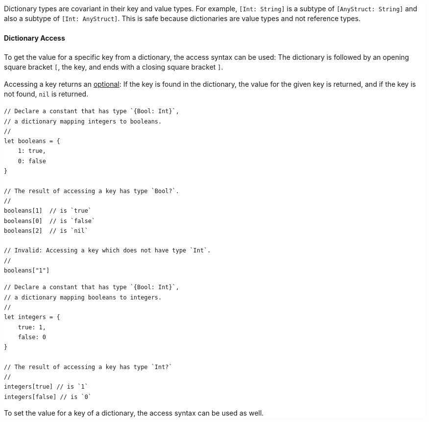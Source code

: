 ```cadence,file=dictionary-types.cdc
```

Dictionary types are covariant in their key and value types.
For example, `[Int: String]` is a subtype of `[AnyStruct: String]`
and also a subtype of `[Int: AnyStruct]`.
This is safe because dictionaries are value types and not reference types.

#### Dictionary Access

To get the value for a specific key from a dictionary,
the access syntax can be used:
The dictionary is followed by an opening square bracket `[`, the key,
and ends with a closing square bracket `]`.

Accessing a key returns an [optional](#optionals):
If the key is found in the dictionary, the value for the given key is returned,
and if the key is not found, `nil` is returned.

```cadence,file=dictionary-access-integer-keys.cdc
// Declare a constant that has type `{Bool: Int}`,
// a dictionary mapping integers to booleans.
//
let booleans = {
    1: true,
    0: false
}

// The result of accessing a key has type `Bool?`.
//
booleans[1]  // is `true`
booleans[0]  // is `false`
booleans[2]  // is `nil`

// Invalid: Accessing a key which does not have type `Int`.
//
booleans["1"]
```

```cadence,file=dictionary-access-boolean-keys.cdc
// Declare a constant that has type `{Bool: Int}`,
// a dictionary mapping booleans to integers.
//
let integers = {
    true: 1,
    false: 0
}

// The result of accessing a key has type `Int?`
//
integers[true] // is `1`
integers[false] // is `0`
```

To set the value for a key of a dictionary,
the access syntax can be used as well.
